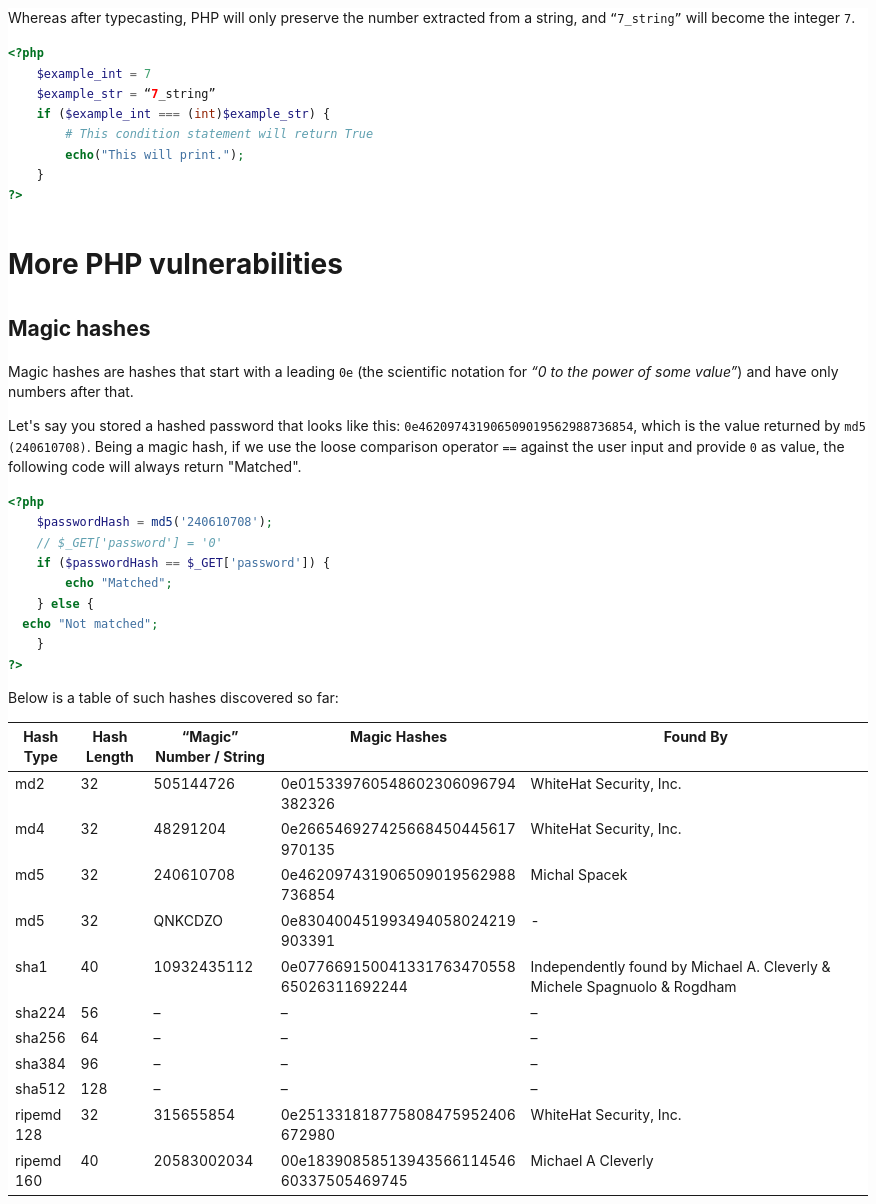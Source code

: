 Whereas after typecasting, PHP will only preserve the number extracted from a string, and `“7_string”` will become the integer `7`.
```php
<?php
    $example_int = 7
    $example_str = “7_string”
    if ($example_int === (int)$example_str) {
        # This condition statement will return True
        echo("This will print.");
    }
?>
```

# More PHP vulnerabilities

## Magic hashes

Magic hashes are hashes that start with a leading `0e` (the scientific notation for _“0 to the power of some value”_) and have only numbers after that.

Let's say you stored a hashed password that looks like this: `0e462097431906509019562988736854`, which is the value returned by `md5(240610708)`. Being a magic hash, if we use the loose comparison operator `==` against the user input and provide `0` as value, the following code will always return "Matched".
```php
<?php
    $passwordHash = md5('240610708');
    // $_GET['password'] = '0'
    if ($passwordHash == $_GET['password']) {
        echo "Matched";
    } else {
  echo "Not matched";
    }
?>
```

Below is a table of such hashes discovered so far:

| Hash Type | Hash Length | “Magic” Number / String | Magic Hashes                              | Found By                |
| --------- | ----------- | ----------------------- | ----------------------------------------- | ----------------------- |
| md2     | 32    | 505144726             | 0e015339760548602306096794382326          | WhiteHat Security, Inc. |
| md4     | 32    | 48291204              | 0e266546927425668450445617970135          | WhiteHat Security, Inc. |
| md5     | 32    | 240610708             | 0e462097431906509019562988736854          | Michal Spacek           |
| md5     | 32    | QNKCDZO             | 0e830400451993494058024219903391          | -                       |
| sha1      | 40    | 10932435112             | 0e07766915004133176347055865026311692244  | Independently found by Michael A. Cleverly & Michele Spagnuolo & Rogdham |
| sha224    | 56    | –                     | –                                         | –                       |
| sha256    | 64    | –                     | –                                         | –                       |
| sha384    | 96    | –                     | –                                         | –                       |
| sha512    | 128   | –                     | –                                         | –                       |
| ripemd128 | 32    | 315655854             | 0e251331818775808475952406672980          | WhiteHat Security, Inc. |
| ripemd160 | 40    | 20583002034             | 00e1839085851394356611454660337505469745  | Michael A Cleverly      |
